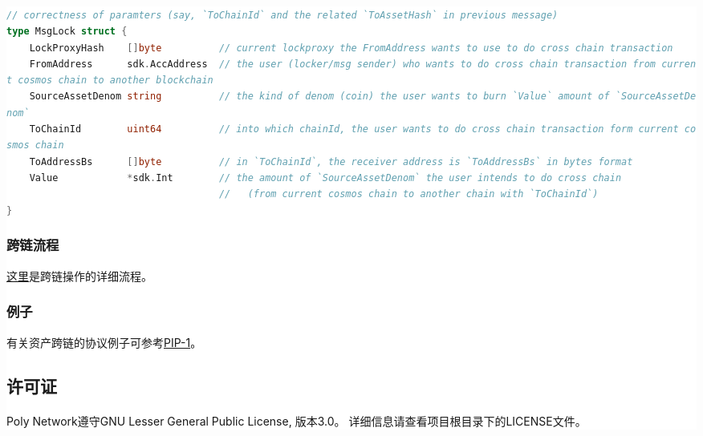 ```go
// correctness of paramters (say, `ToChainId` and the related `ToAssetHash` in previous message)
type MsgLock struct {
    LockProxyHash    []byte          // current lockproxy the FromAddress wants to use to do cross chain transaction
	FromAddress      sdk.AccAddress  // the user (locker/msg sender) who wants to do cross chain transaction from current cosmos chain to another blockchain
	SourceAssetDenom string          // the kind of denom (coin) the user wants to burn `Value` amount of `SourceAssetDenom`
	ToChainId        uint64          // into which chainId, the user wants to do cross chain transaction form current cosmos chain
	ToAddressBs      []byte          // in `ToChainId`, the receiver address is `ToAddressBs` in bytes format
    Value            *sdk.Int        // the amount of `SourceAssetDenom` the user intends to do cross chain
                                     //   (from current cosmos chain to another chain with `ToChainId`)
}
```
### 跨链流程

[这里](cosmos_cross_chain_workflow_CN.md)是跨链操作的详细流程。

### 例子
有关资产跨链的协议例子可参考[PIP-1](https://github.com/polynetwork/PIPs/blob/master/PIPS/pip-1.md)。

## 许可证

Poly Network遵守GNU Lesser General Public License, 版本3.0。 详细信息请查看项目根目录下的LICENSE文件。
